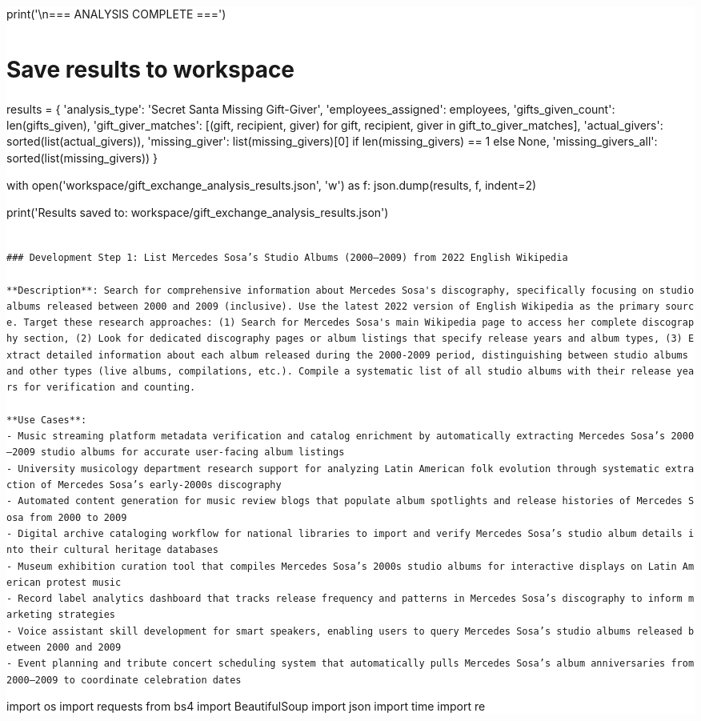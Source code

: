 print('\n=== ANALYSIS COMPLETE ===')

# Save results to workspace
results = {
    'analysis_type': 'Secret Santa Missing Gift-Giver',
    'employees_assigned': employees,
    'gifts_given_count': len(gifts_given),
    'gift_giver_matches': [(gift, recipient, giver) for gift, recipient, giver in gift_to_giver_matches],
    'actual_givers': sorted(list(actual_givers)),
    'missing_giver': list(missing_givers)[0] if len(missing_givers) == 1 else None,
    'missing_givers_all': sorted(list(missing_givers))
}

with open('workspace/gift_exchange_analysis_results.json', 'w') as f:
    json.dump(results, f, indent=2)

print('Results saved to: workspace/gift_exchange_analysis_results.json')
```

### Development Step 1: List Mercedes Sosa’s Studio Albums (2000–2009) from 2022 English Wikipedia

**Description**: Search for comprehensive information about Mercedes Sosa's discography, specifically focusing on studio albums released between 2000 and 2009 (inclusive). Use the latest 2022 version of English Wikipedia as the primary source. Target these research approaches: (1) Search for Mercedes Sosa's main Wikipedia page to access her complete discography section, (2) Look for dedicated discography pages or album listings that specify release years and album types, (3) Extract detailed information about each album released during the 2000-2009 period, distinguishing between studio albums and other types (live albums, compilations, etc.). Compile a systematic list of all studio albums with their release years for verification and counting.

**Use Cases**:
- Music streaming platform metadata verification and catalog enrichment by automatically extracting Mercedes Sosa’s 2000–2009 studio albums for accurate user-facing album listings
- University musicology department research support for analyzing Latin American folk evolution through systematic extraction of Mercedes Sosa’s early-2000s discography
- Automated content generation for music review blogs that populate album spotlights and release histories of Mercedes Sosa from 2000 to 2009
- Digital archive cataloging workflow for national libraries to import and verify Mercedes Sosa’s studio album details into their cultural heritage databases
- Museum exhibition curation tool that compiles Mercedes Sosa’s 2000s studio albums for interactive displays on Latin American protest music
- Record label analytics dashboard that tracks release frequency and patterns in Mercedes Sosa’s discography to inform marketing strategies
- Voice assistant skill development for smart speakers, enabling users to query Mercedes Sosa’s studio albums released between 2000 and 2009
- Event planning and tribute concert scheduling system that automatically pulls Mercedes Sosa’s album anniversaries from 2000–2009 to coordinate celebration dates

```
import os
import requests
from bs4 import BeautifulSoup
import json
import time
import re
